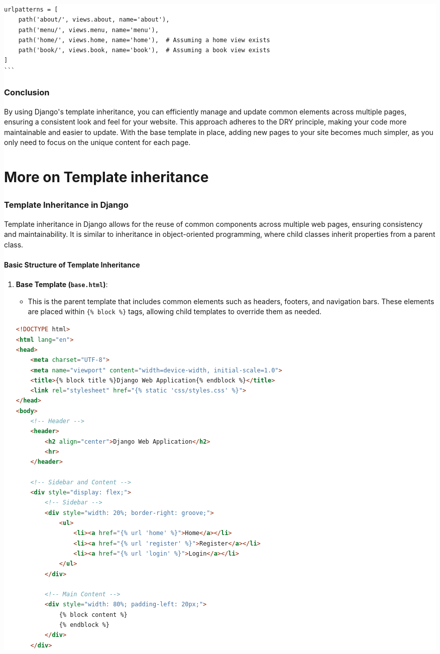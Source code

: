     urlpatterns = [
        path('about/', views.about, name='about'),
        path('menu/', views.menu, name='menu'),
        path('home/', views.home, name='home'),  # Assuming a home view exists
        path('book/', views.book, name='book'),  # Assuming a book view exists
    ]
    ```

### Conclusion

By using Django's template inheritance, you can efficiently manage and update common elements across multiple pages, ensuring a consistent look and feel for your website. This approach adheres to the DRY principle, making your code more maintainable and easier to update. With the base template in place, adding new pages to your site becomes much simpler, as you only need to focus on the unique content for each page.

# More on Template inheritance

### Template Inheritance in Django

Template inheritance in Django allows for the reuse of common components across multiple web pages, ensuring consistency and maintainability. It is similar to inheritance in object-oriented programming, where child classes inherit properties from a parent class.

#### Basic Structure of Template Inheritance

1. **Base Template (`base.html`)**:
   - This is the parent template that includes common elements such as headers, footers, and navigation bars. These elements are placed within `{% block %}` tags, allowing child templates to override them as needed.

   ```html
   <!DOCTYPE html>
   <html lang="en">
   <head>
       <meta charset="UTF-8">
       <meta name="viewport" content="width=device-width, initial-scale=1.0">
       <title>{% block title %}Django Web Application{% endblock %}</title>
       <link rel="stylesheet" href="{% static 'css/styles.css' %}">
   </head>
   <body>
       <!-- Header -->
       <header>
           <h2 align="center">Django Web Application</h2>
           <hr>
       </header>
       
       <!-- Sidebar and Content -->
       <div style="display: flex;">
           <!-- Sidebar -->
           <div style="width: 20%; border-right: groove;">
               <ul>
                   <li><a href="{% url 'home' %}">Home</a></li>
                   <li><a href="{% url 'register' %}">Register</a></li>
                   <li><a href="{% url 'login' %}">Login</a></li>
               </ul>
           </div>
           
           <!-- Main Content -->
           <div style="width: 80%; padding-left: 20px;">
               {% block content %}
               {% endblock %}
           </div>
       </div>
   ```